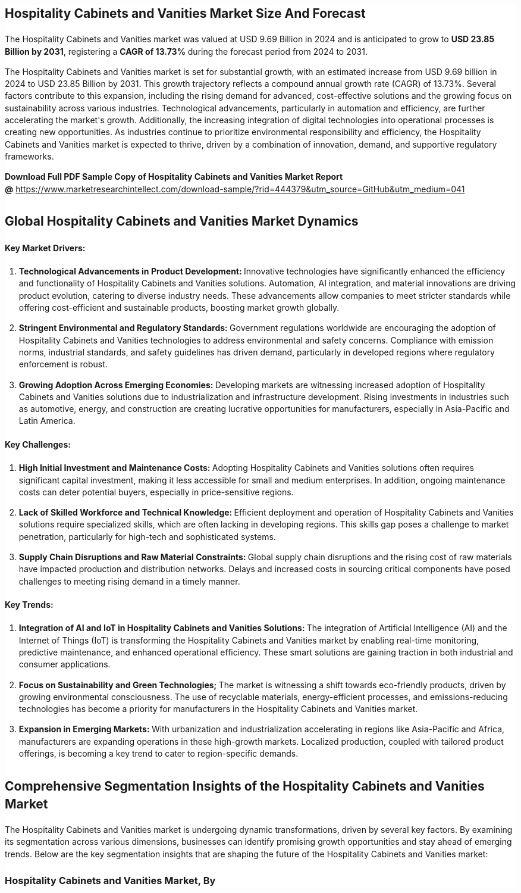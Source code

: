 <h2>Hospitality Cabinets and Vanities Market Size And Forecast</h2><p>The Hospitality Cabinets and Vanities market was valued at USD 9.69 Billion in 2024 and is anticipated to grow to <strong>USD 23.85 Billion by 2031</strong>, registering a <strong>CAGR of 13.73%</strong> during the forecast period from 2024 to 2031.</p><p>The Hospitality Cabinets and Vanities market is set for substantial growth, with an estimated increase from USD 9.69 billion in 2024 to USD 23.85 Billion by 2031. This growth trajectory reflects a compound annual growth rate (CAGR) of 13.73%. Several factors contribute to this expansion, including the rising demand for advanced, cost-effective solutions and the growing focus on sustainability across various industries. Technological advancements, particularly in automation and efficiency, are further accelerating the market's growth. Additionally, the increasing integration of digital technologies into operational processes is creating new opportunities. As industries continue to prioritize environmental responsibility and efficiency, the Hospitality Cabinets and Vanities market is expected to thrive, driven by a combination of innovation, demand, and supportive regulatory frameworks.</p><p><strong>Download Full PDF Sample Copy of Hospitality Cabinets and Vanities Market Report @</strong>&nbsp;<a href="https://www.marketresearchintellect.com/download-sample/?rid=444379&amp;utm_source=GitHub&amp;utm_medium=041">https://www.marketresearchintellect.com/download-sample/?rid=444379&amp;utm_source=GitHub&amp;utm_medium=041</a></p><h2>Global Hospitality Cabinets and Vanities Market Dynamics</h2><h4><strong>Key Market Drivers:</strong></h4><ol><li><p><strong>Technological Advancements in Product Development:&nbsp;</strong>Innovative technologies have significantly enhanced the efficiency and functionality of Hospitality Cabinets and Vanities solutions. Automation, AI integration, and material innovations are driving product evolution, catering to diverse industry needs. These advancements allow companies to meet stricter standards while offering cost-efficient and sustainable products, boosting market growth globally.</p></li><li><p><strong>Stringent Environmental and Regulatory Standards:&nbsp;</strong>Government regulations worldwide are encouraging the adoption of Hospitality Cabinets and Vanities technologies to address environmental and safety concerns. Compliance with emission norms, industrial standards, and safety guidelines has driven demand, particularly in developed regions where regulatory enforcement is robust.</p></li><li><p><strong>Growing Adoption Across Emerging Economies:&nbsp;</strong>Developing markets are witnessing increased adoption of Hospitality Cabinets and Vanities solutions due to industrialization and infrastructure development. Rising investments in industries such as automotive, energy, and construction are creating lucrative opportunities for manufacturers, especially in Asia-Pacific and Latin America.</p></li></ol><h4><strong>Key Challenges:</strong></h4><ol><li><p><strong>High Initial Investment and Maintenance Costs:&nbsp;</strong>Adopting Hospitality Cabinets and Vanities solutions often requires significant capital investment, making it less accessible for small and medium enterprises. In addition, ongoing maintenance costs can deter potential buyers, especially in price-sensitive regions.</p></li><li><p><strong>Lack of Skilled Workforce and Technical Knowledge:&nbsp;</strong>Efficient deployment and operation of Hospitality Cabinets and Vanities solutions require specialized skills, which are often lacking in developing regions. This skills gap poses a challenge to market penetration, particularly for high-tech and sophisticated systems.</p></li><li><p><strong>Supply Chain Disruptions and Raw Material Constraints:&nbsp;</strong>Global supply chain disruptions and the rising cost of raw materials have impacted production and distribution networks. Delays and increased costs in sourcing critical components have posed challenges to meeting rising demand in a timely manner.</p></li></ol><h4><strong>Key Trends:</strong></h4><ol><li><p><strong>Integration of AI and IoT in Hospitality Cabinets and Vanities Solutions:&nbsp;</strong>The integration of Artificial Intelligence (AI) and the Internet of Things (IoT) is transforming the Hospitality Cabinets and Vanities market by enabling real-time monitoring, predictive maintenance, and enhanced operational efficiency. These smart solutions are gaining traction in both industrial and consumer applications.</p></li><li><p><strong>Focus on Sustainability and Green Technologies;&nbsp;</strong>The market is witnessing a shift towards eco-friendly products, driven by growing environmental consciousness. The use of recyclable materials, energy-efficient processes, and emissions-reducing technologies has become a priority for manufacturers in the Hospitality Cabinets and Vanities market.</p></li><li><p><strong>Expansion in Emerging Markets:&nbsp;</strong>With urbanization and industrialization accelerating in regions like Asia-Pacific and Africa, manufacturers are expanding operations in these high-growth markets. Localized production, coupled with tailored product offerings, is becoming a key trend to cater to region-specific demands.</p></li></ol><div class="article-main__content" data-test-id="publishing-text-block"><h2>Comprehensive Segmentation Insights of the Hospitality Cabinets and Vanities Market</h2><p>The Hospitality Cabinets and Vanities market is undergoing dynamic transformations, driven by several key factors. By examining its segmentation across various dimensions, businesses can identify promising growth opportunities and stay ahead of emerging trends. Below are the key segmentation insights that are shaping the future of the Hospitality Cabinets and Vanities market:</p><h3><strong>Hospitality Cabinets and Vanities Market, By